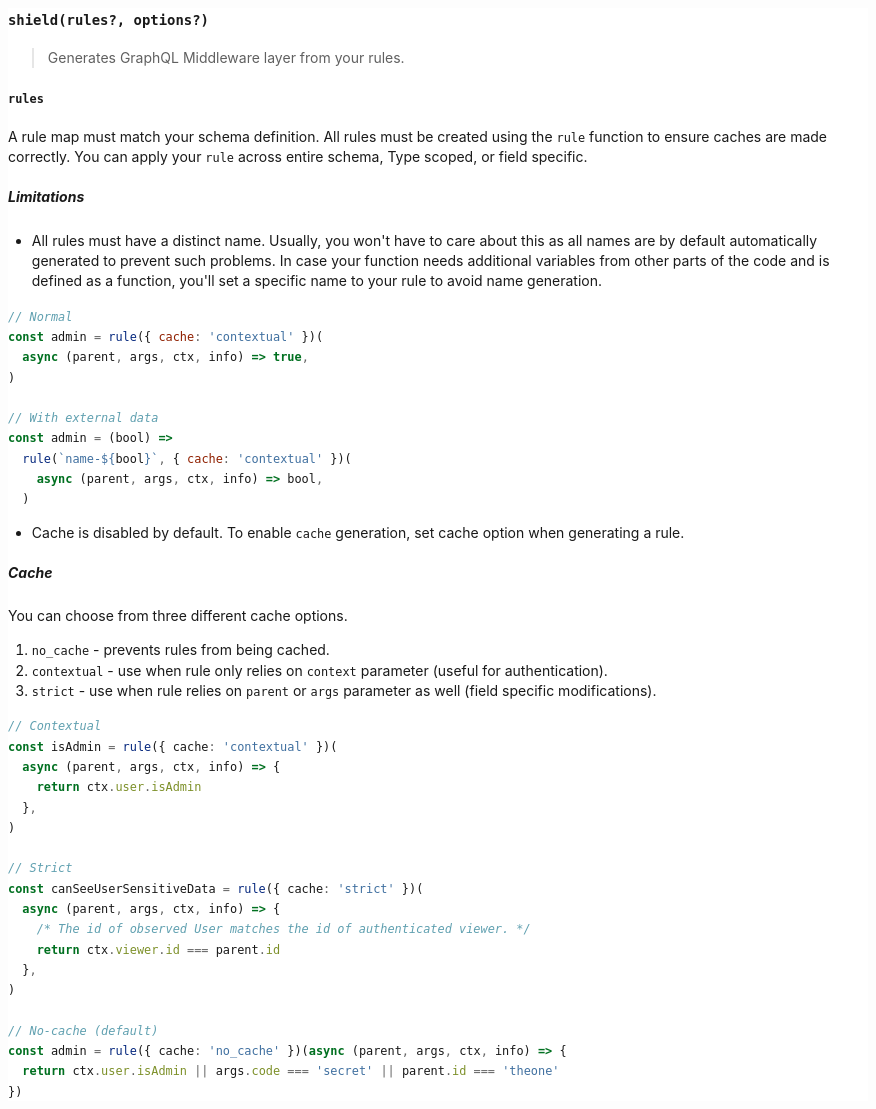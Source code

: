 ### `shield(rules?, options?)`

> Generates GraphQL Middleware layer from your rules.

#### `rules`

A rule map must match your schema definition. All rules must be created using the `rule` function to ensure caches are made correctly. You can apply your `rule` across entire schema, Type scoped, or field specific.

##### Limitations

- All rules must have a distinct name. Usually, you won't have to care about this as all names are by default automatically generated to prevent such problems. In case your function needs additional variables from other parts of the code and is defined as a function, you'll set a specific name to your rule to avoid name generation.

```jsx
// Normal
const admin = rule({ cache: 'contextual' })(
  async (parent, args, ctx, info) => true,
)

// With external data
const admin = (bool) =>
  rule(`name-${bool}`, { cache: 'contextual' })(
    async (parent, args, ctx, info) => bool,
  )
```

- Cache is disabled by default. To enable `cache` generation, set cache option when generating a rule.

##### Cache

You can choose from three different cache options.

1.  `no_cache` - prevents rules from being cached.
1.  `contextual` - use when rule only relies on `context` parameter (useful for authentication).
1.  `strict` - use when rule relies on `parent` or `args` parameter as well (field specific modifications).

```ts
// Contextual
const isAdmin = rule({ cache: 'contextual' })(
  async (parent, args, ctx, info) => {
    return ctx.user.isAdmin
  },
)

// Strict
const canSeeUserSensitiveData = rule({ cache: 'strict' })(
  async (parent, args, ctx, info) => {
    /* The id of observed User matches the id of authenticated viewer. */
    return ctx.viewer.id === parent.id
  },
)

// No-cache (default)
const admin = rule({ cache: 'no_cache' })(async (parent, args, ctx, info) => {
  return ctx.user.isAdmin || args.code === 'secret' || parent.id === 'theone'
})
```
